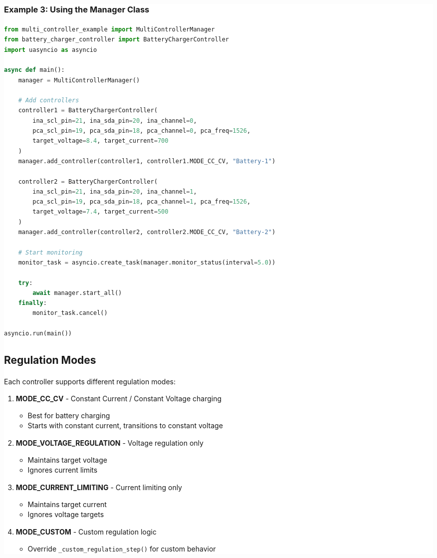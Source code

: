 ### Example 3: Using the Manager Class

```python
from multi_controller_example import MultiControllerManager
from battery_charger_controller import BatteryChargerController
import uasyncio as asyncio

async def main():
    manager = MultiControllerManager()
    
    # Add controllers
    controller1 = BatteryChargerController(
        ina_scl_pin=21, ina_sda_pin=20, ina_channel=0,
        pca_scl_pin=19, pca_sda_pin=18, pca_channel=0, pca_freq=1526,
        target_voltage=8.4, target_current=700
    )
    manager.add_controller(controller1, controller1.MODE_CC_CV, "Battery-1")
    
    controller2 = BatteryChargerController(
        ina_scl_pin=21, ina_sda_pin=20, ina_channel=1,
        pca_scl_pin=19, pca_sda_pin=18, pca_channel=1, pca_freq=1526,
        target_voltage=7.4, target_current=500
    )
    manager.add_controller(controller2, controller2.MODE_CC_CV, "Battery-2")
    
    # Start monitoring
    monitor_task = asyncio.create_task(manager.monitor_status(interval=5.0))
    
    try:
        await manager.start_all()
    finally:
        monitor_task.cancel()

asyncio.run(main())
```

## Regulation Modes

Each controller supports different regulation modes:

1. **MODE_CC_CV** - Constant Current / Constant Voltage charging
   - Best for battery charging
   - Starts with constant current, transitions to constant voltage

2. **MODE_VOLTAGE_REGULATION** - Voltage regulation only
   - Maintains target voltage
   - Ignores current limits

3. **MODE_CURRENT_LIMITING** - Current limiting only
   - Maintains target current
   - Ignores voltage targets

4. **MODE_CUSTOM** - Custom regulation logic
   - Override `_custom_regulation_step()` for custom behavior
